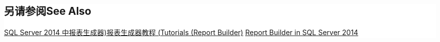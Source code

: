 ## <a name="see-also"></a><span data-ttu-id="f64e6-373">另请参阅</span><span class="sxs-lookup"><span data-stu-id="f64e6-373">See Also</span></span>
 <span data-ttu-id="f64e6-374">[SQL Server 2014 中](report-builder/report-builder-in-sql-server-2016.md)[报表生成器&#41;报表生成器教程 &#40;](report-builder-tutorials.md)</span><span class="sxs-lookup"><span data-stu-id="f64e6-374">[Tutorials &#40;Report Builder&#41;](report-builder-tutorials.md) [Report Builder in SQL Server 2014](report-builder/report-builder-in-sql-server-2016.md)</span></span>



